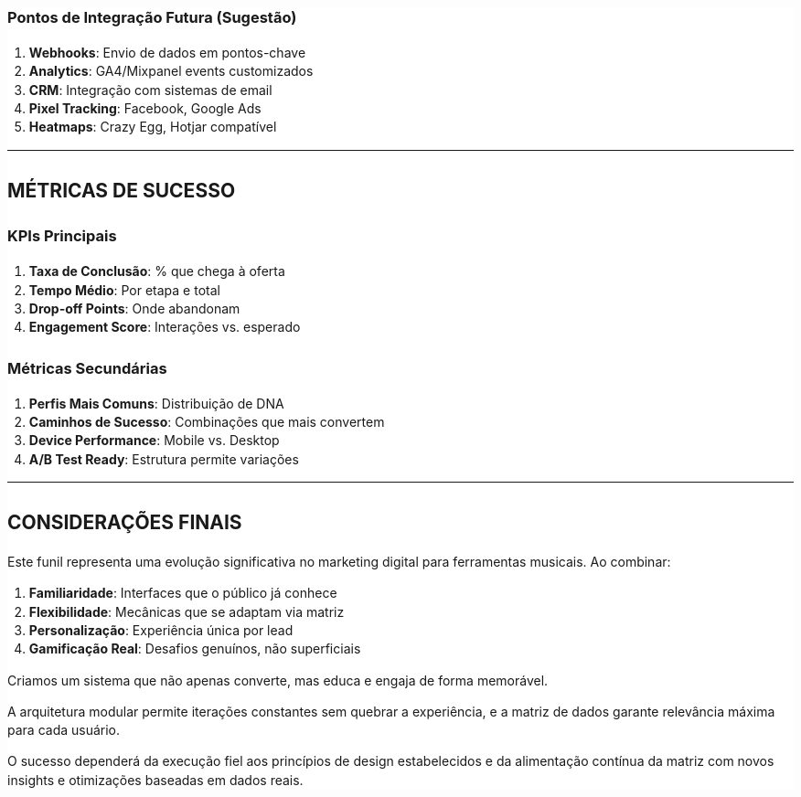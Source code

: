 ### Pontos de Integração Futura (Sugestão)

1. **Webhooks**: Envio de dados em pontos-chave
2. **Analytics**: GA4/Mixpanel events customizados
3. **CRM**: Integração com sistemas de email
4. **Pixel Tracking**: Facebook, Google Ads
5. **Heatmaps**: Crazy Egg, Hotjar compatível

---

## MÉTRICAS DE SUCESSO

### KPIs Principais
1. **Taxa de Conclusão**: % que chega à oferta
2. **Tempo Médio**: Por etapa e total
3. **Drop-off Points**: Onde abandonam
4. **Engagement Score**: Interações vs. esperado

### Métricas Secundárias
1. **Perfis Mais Comuns**: Distribuição de DNA
2. **Caminhos de Sucesso**: Combinações que mais convertem
3. **Device Performance**: Mobile vs. Desktop
4. **A/B Test Ready**: Estrutura permite variações

---

## CONSIDERAÇÕES FINAIS

Este funil representa uma evolução significativa no marketing digital para ferramentas musicais. Ao combinar:

1. **Familiaridade**: Interfaces que o público já conhece
2. **Flexibilidade**: Mecânicas que se adaptam via matriz
3. **Personalização**: Experiência única por lead
4. **Gamificação Real**: Desafios genuínos, não superficiais

Criamos um sistema que não apenas converte, mas educa e engaja de forma memorável.

A arquitetura modular permite iterações constantes sem quebrar a experiência, e a matriz de dados garante relevância máxima para cada usuário.

O sucesso dependerá da execução fiel aos princípios de design estabelecidos e da alimentação contínua da matriz com novos insights e otimizações baseadas em dados reais.